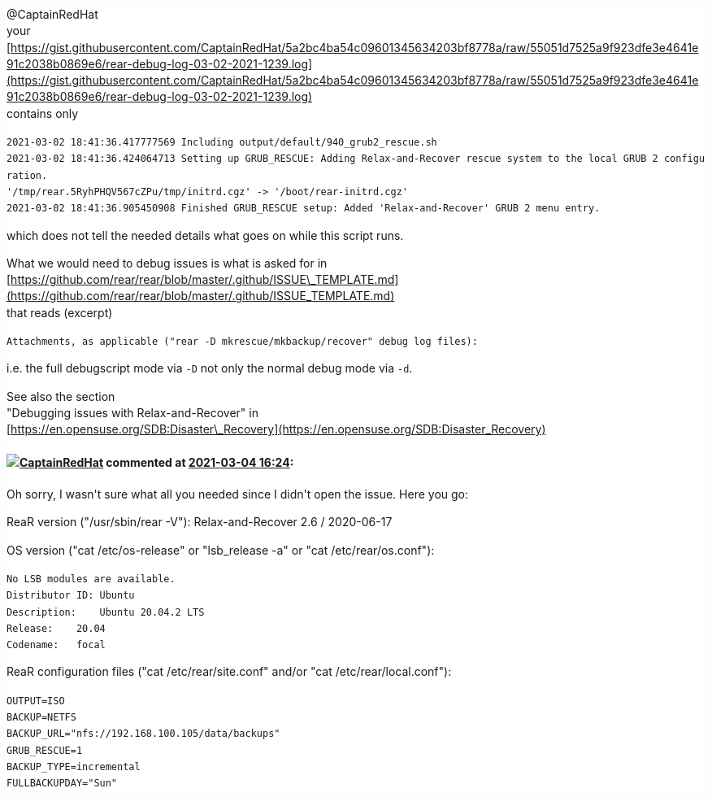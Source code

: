 @CaptainRedHat  
your  
[https://gist.githubusercontent.com/CaptainRedHat/5a2bc4ba54c09601345634203bf8778a/raw/55051d7525a9f923dfe3e4641e91c2038b0869e6/rear-debug-log-03-02-2021-1239.log](https://gist.githubusercontent.com/CaptainRedHat/5a2bc4ba54c09601345634203bf8778a/raw/55051d7525a9f923dfe3e4641e91c2038b0869e6/rear-debug-log-03-02-2021-1239.log)  
contains only

    2021-03-02 18:41:36.417777569 Including output/default/940_grub2_rescue.sh
    2021-03-02 18:41:36.424064713 Setting up GRUB_RESCUE: Adding Relax-and-Recover rescue system to the local GRUB 2 configuration.
    '/tmp/rear.5RyhPHQV567cZPu/tmp/initrd.cgz' -> '/boot/rear-initrd.cgz'
    2021-03-02 18:41:36.905450908 Finished GRUB_RESCUE setup: Added 'Relax-and-Recover' GRUB 2 menu entry.

which does not tell the needed details what goes on while this script
runs.

What we would need to debug issues is what is asked for in  
[https://github.com/rear/rear/blob/master/.github/ISSUE\_TEMPLATE.md](https://github.com/rear/rear/blob/master/.github/ISSUE_TEMPLATE.md)  
that reads (excerpt)

    Attachments, as applicable ("rear -D mkrescue/mkbackup/recover" debug log files):

i.e. the full debugscript mode via `-D` not only the normal debug mode
via `-d`.

See also the section  
"Debugging issues with Relax-and-Recover" in  
[https://en.opensuse.org/SDB:Disaster\_Recovery](https://en.opensuse.org/SDB:Disaster_Recovery)

#### <img src="https://avatars.githubusercontent.com/u/16484341?v=4" width="50">[CaptainRedHat](https://github.com/CaptainRedHat) commented at [2021-03-04 16:24](https://github.com/rear/rear/issues/2545#issuecomment-790742632):

Oh sorry, I wasn't sure what all you needed since I didn't open the
issue. Here you go:

ReaR version ("/usr/sbin/rear -V"): Relax-and-Recover 2.6 / 2020-06-17

OS version ("cat /etc/os-release" or "lsb\_release -a" or "cat
/etc/rear/os.conf"):

    No LSB modules are available.
    Distributor ID: Ubuntu
    Description:    Ubuntu 20.04.2 LTS
    Release:    20.04
    Codename:   focal

ReaR configuration files ("cat /etc/rear/site.conf" and/or "cat
/etc/rear/local.conf"):

    OUTPUT=ISO
    BACKUP=NETFS
    BACKUP_URL="nfs://192.168.100.105/data/backups"
    GRUB_RESCUE=1
    BACKUP_TYPE=incremental
    FULLBACKUPDAY="Sun"
